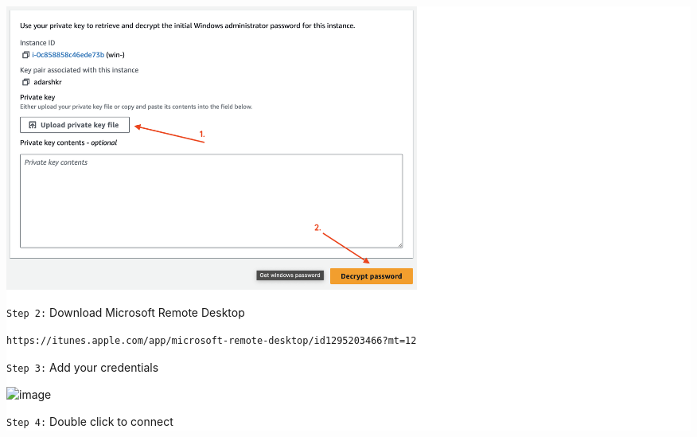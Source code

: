 <img src="https://github.com/i-adarsh/aws/blob/main/01-launch-windows-instance/images/up-1.png?raw=true" alt="image" style="width:60%;height:auto;">

`Step 2:` Download Microsoft Remote Desktop

```shell
https://itunes.apple.com/app/microsoft-remote-desktop/id1295203466?mt=12
```

`Step 3:` Add your credentials

<img src="https://github.com/i-adarsh/aws/blob/main/01-launch-windows-instance/images/add-cred.gif?raw=true" alt="image" style="width:60%;height:auto;">

`Step 4:` Double click to connect
